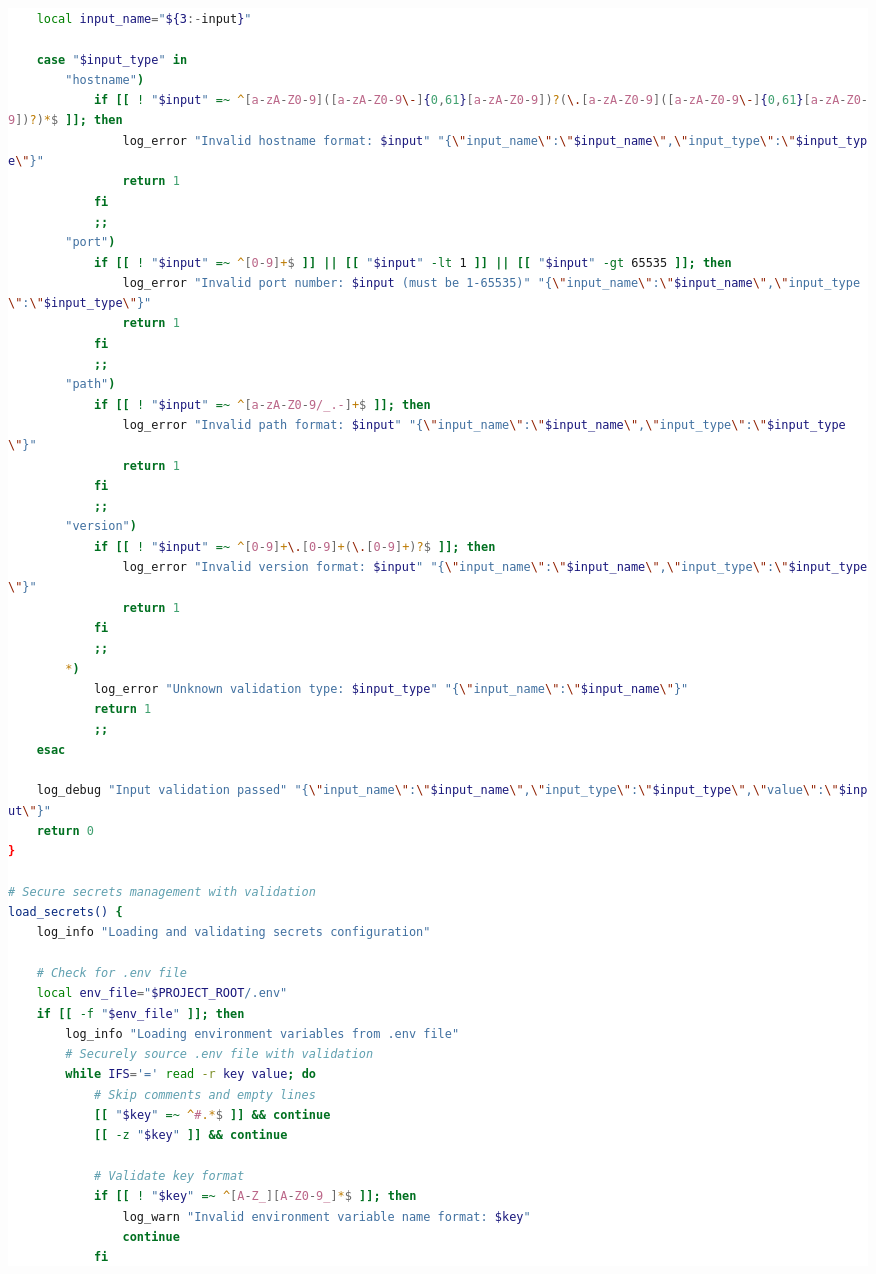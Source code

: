 ```bash
    local input_name="${3:-input}"
    
    case "$input_type" in
        "hostname")
            if [[ ! "$input" =~ ^[a-zA-Z0-9]([a-zA-Z0-9\-]{0,61}[a-zA-Z0-9])?(\.[a-zA-Z0-9]([a-zA-Z0-9\-]{0,61}[a-zA-Z0-9])?)*$ ]]; then
                log_error "Invalid hostname format: $input" "{\"input_name\":\"$input_name\",\"input_type\":\"$input_type\"}"
                return 1
            fi
            ;;
        "port")
            if [[ ! "$input" =~ ^[0-9]+$ ]] || [[ "$input" -lt 1 ]] || [[ "$input" -gt 65535 ]]; then
                log_error "Invalid port number: $input (must be 1-65535)" "{\"input_name\":\"$input_name\",\"input_type\":\"$input_type\"}"
                return 1
            fi
            ;;
        "path")
            if [[ ! "$input" =~ ^[a-zA-Z0-9/_.-]+$ ]]; then
                log_error "Invalid path format: $input" "{\"input_name\":\"$input_name\",\"input_type\":\"$input_type\"}"
                return 1
            fi
            ;;
        "version")
            if [[ ! "$input" =~ ^[0-9]+\.[0-9]+(\.[0-9]+)?$ ]]; then
                log_error "Invalid version format: $input" "{\"input_name\":\"$input_name\",\"input_type\":\"$input_type\"}"
                return 1
            fi
            ;;
        *)
            log_error "Unknown validation type: $input_type" "{\"input_name\":\"$input_name\"}"
            return 1
            ;;
    esac
    
    log_debug "Input validation passed" "{\"input_name\":\"$input_name\",\"input_type\":\"$input_type\",\"value\":\"$input\"}"
    return 0
}

# Secure secrets management with validation
load_secrets() {
    log_info "Loading and validating secrets configuration"
    
    # Check for .env file
    local env_file="$PROJECT_ROOT/.env"
    if [[ -f "$env_file" ]]; then
        log_info "Loading environment variables from .env file"
        # Securely source .env file with validation
        while IFS='=' read -r key value; do
            # Skip comments and empty lines
            [[ "$key" =~ ^#.*$ ]] && continue
            [[ -z "$key" ]] && continue
            
            # Validate key format
            if [[ ! "$key" =~ ^[A-Z_][A-Z0-9_]*$ ]]; then
                log_warn "Invalid environment variable name format: $key"
                continue
            fi
```